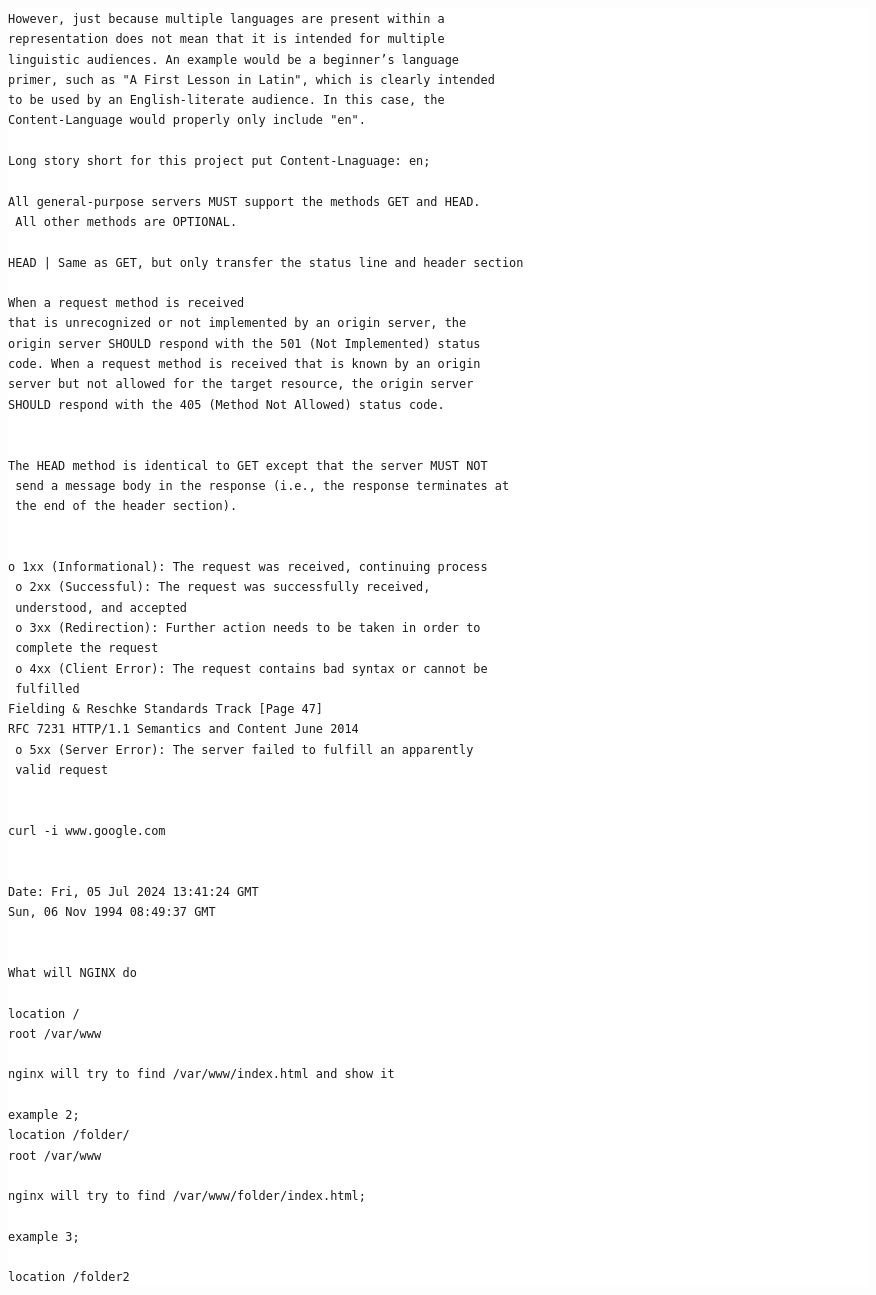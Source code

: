 ```
However, just because multiple languages are present within a
representation does not mean that it is intended for multiple
linguistic audiences. An example would be a beginner’s language
primer, such as "A First Lesson in Latin", which is clearly intended
to be used by an English-literate audience. In this case, the
Content-Language would properly only include "en".

Long story short for this project put Content-Lnaguage: en;

All general-purpose servers MUST support the methods GET and HEAD.
 All other methods are OPTIONAL.

HEAD | Same as GET, but only transfer the status line and header section

When a request method is received
that is unrecognized or not implemented by an origin server, the
origin server SHOULD respond with the 501 (Not Implemented) status
code. When a request method is received that is known by an origin
server but not allowed for the target resource, the origin server
SHOULD respond with the 405 (Method Not Allowed) status code.


The HEAD method is identical to GET except that the server MUST NOT
 send a message body in the response (i.e., the response terminates at
 the end of the header section). 


o 1xx (Informational): The request was received, continuing process
 o 2xx (Successful): The request was successfully received,
 understood, and accepted
 o 3xx (Redirection): Further action needs to be taken in order to
 complete the request
 o 4xx (Client Error): The request contains bad syntax or cannot be
 fulfilled
Fielding & Reschke Standards Track [Page 47]
RFC 7231 HTTP/1.1 Semantics and Content June 2014
 o 5xx (Server Error): The server failed to fulfill an apparently
 valid request


curl -i www.google.com   


Date: Fri, 05 Jul 2024 13:41:24 GMT
Sun, 06 Nov 1994 08:49:37 GMT


What will NGINX do

location /
root /var/www

nginx will try to find /var/www/index.html and show it 

example 2;
location /folder/
root /var/www

nginx will try to find /var/www/folder/index.html;

example 3;

location /folder2
```
